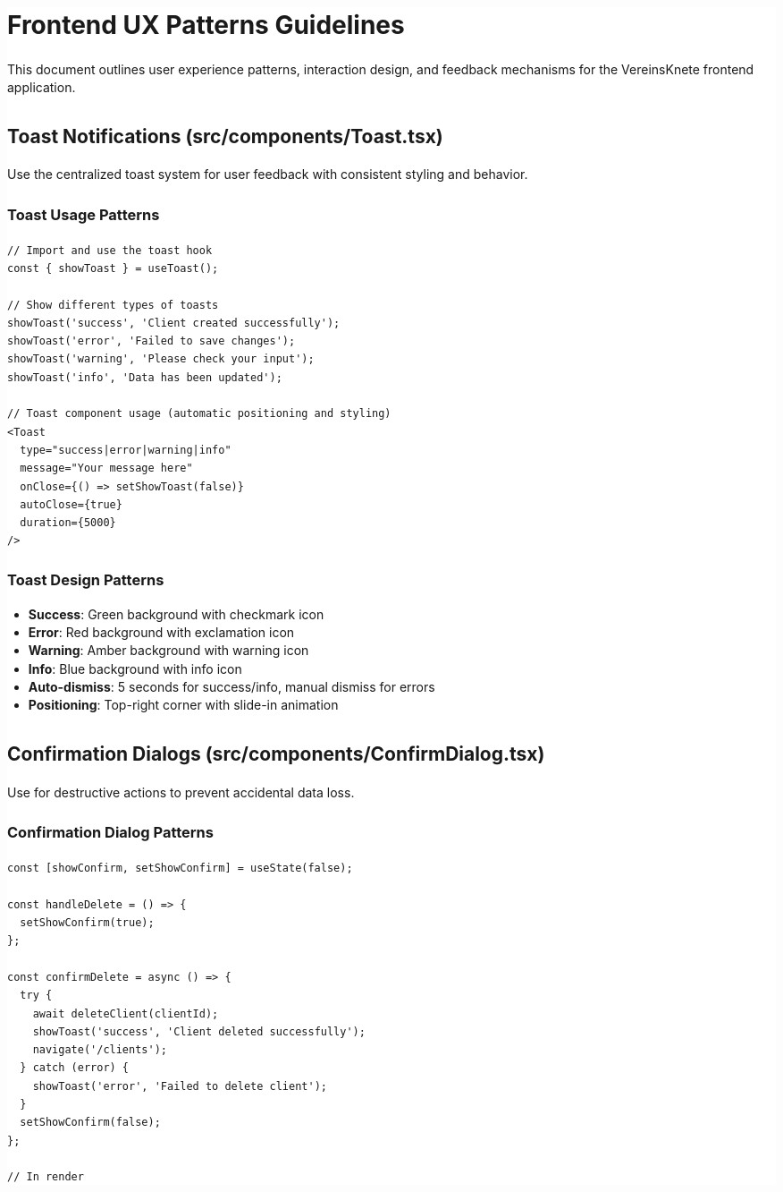 # Frontend UX Patterns Guidelines

This document outlines user experience patterns, interaction design, and feedback mechanisms for the VereinsKnete frontend application.

## Toast Notifications (src/components/Toast.tsx)

Use the centralized toast system for user feedback with consistent styling and behavior.

### Toast Usage Patterns
```tsx
// Import and use the toast hook
const { showToast } = useToast();

// Show different types of toasts
showToast('success', 'Client created successfully');
showToast('error', 'Failed to save changes');
showToast('warning', 'Please check your input');
showToast('info', 'Data has been updated');

// Toast component usage (automatic positioning and styling)
<Toast
  type="success|error|warning|info"
  message="Your message here"
  onClose={() => setShowToast(false)}
  autoClose={true}
  duration={5000}
/>
```

### Toast Design Patterns
- **Success**: Green background with checkmark icon
- **Error**: Red background with exclamation icon
- **Warning**: Amber background with warning icon
- **Info**: Blue background with info icon
- **Auto-dismiss**: 5 seconds for success/info, manual dismiss for errors
- **Positioning**: Top-right corner with slide-in animation

## Confirmation Dialogs (src/components/ConfirmDialog.tsx)

Use for destructive actions to prevent accidental data loss.

### Confirmation Dialog Patterns
```tsx
const [showConfirm, setShowConfirm] = useState(false);

const handleDelete = () => {
  setShowConfirm(true);
};

const confirmDelete = async () => {
  try {
    await deleteClient(clientId);
    showToast('success', 'Client deleted successfully');
    navigate('/clients');
  } catch (error) {
    showToast('error', 'Failed to delete client');
  }
  setShowConfirm(false);
};

// In render
```